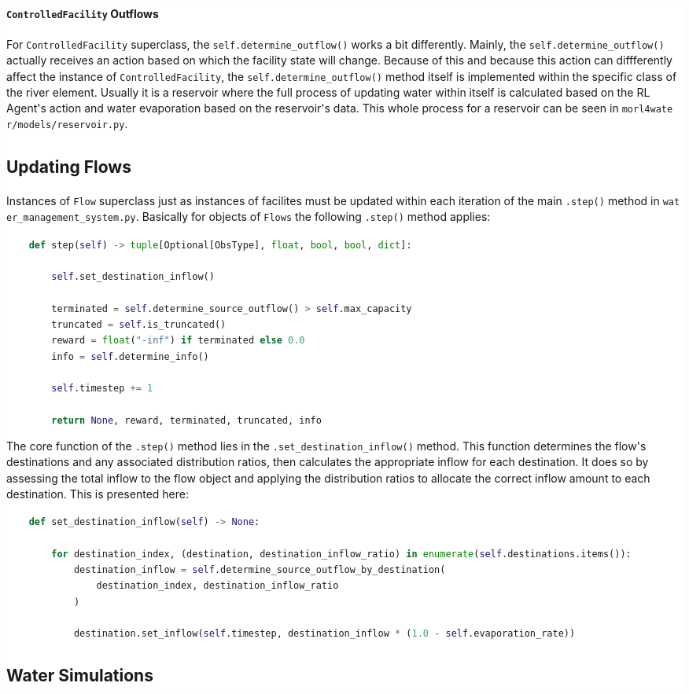 

#### `ControlledFacility` Outflows

For `ControlledFacility` superclass, the `self.determine_outflow()` works a bit differently. Mainly, the `self.determine_outflow()` actually receives an action based on which the facility state will change. Because of this and because this action can diffferently affect the instance of `ControlledFacility`, the `self.determine_outflow()` method itself is implemented within the specific class of the river element. Usually it is a reservoir where the full process of updating water within itself is calculated based on the RL Agent's action and water evaporation based on the reservoir's data. This whole process for a reservoir can be seen in `morl4water/models/reservoir.py`. 


## Updating Flows

Instances of `Flow` superclass just as instances of facilites must be updated within each iteration of the main `.step()` method in `water_management_system.py`. Basically for objects of `Flows` the following `.step()` method applies:

```python
    def step(self) -> tuple[Optional[ObsType], float, bool, bool, dict]:

        self.set_destination_inflow()

        terminated = self.determine_source_outflow() > self.max_capacity
        truncated = self.is_truncated()
        reward = float("-inf") if terminated else 0.0 
        info = self.determine_info()

        self.timestep += 1

        return None, reward, terminated, truncated, info
```
The core function of the `.step()` method lies in the `.set_destination_inflow()` method. This function determines the flow's destinations and any associated distribution ratios, then calculates the appropriate inflow for each destination. It does so by assessing the total inflow to the flow object and applying the distribution ratios to allocate the correct inflow amount to each destination. This is presented here:

```python
    def set_destination_inflow(self) -> None:

        for destination_index, (destination, destination_inflow_ratio) in enumerate(self.destinations.items()):
            destination_inflow = self.determine_source_outflow_by_destination(
                destination_index, destination_inflow_ratio
            )

            destination.set_inflow(self.timestep, destination_inflow * (1.0 - self.evaporation_rate))
```


## Water Simulations
